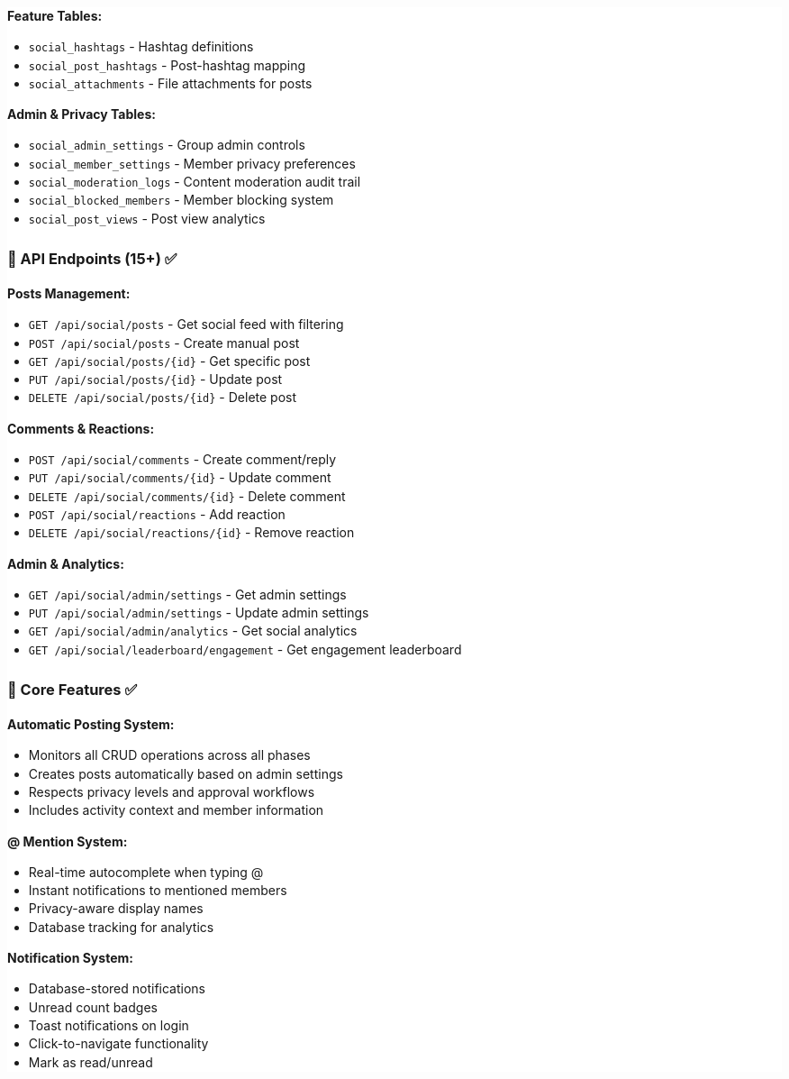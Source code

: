 **Feature Tables:**
- `social_hashtags` - Hashtag definitions
- `social_post_hashtags` - Post-hashtag mapping
- `social_attachments` - File attachments for posts

**Admin & Privacy Tables:**
- `social_admin_settings` - Group admin controls
- `social_member_settings` - Member privacy preferences
- `social_moderation_logs` - Content moderation audit trail
- `social_blocked_members` - Member blocking system
- `social_post_views` - Post view analytics

### 🔌 API Endpoints (15+) ✅

**Posts Management:**
- `GET /api/social/posts` - Get social feed with filtering
- `POST /api/social/posts` - Create manual post
- `GET /api/social/posts/{id}` - Get specific post
- `PUT /api/social/posts/{id}` - Update post
- `DELETE /api/social/posts/{id}` - Delete post

**Comments & Reactions:**
- `POST /api/social/comments` - Create comment/reply
- `PUT /api/social/comments/{id}` - Update comment
- `DELETE /api/social/comments/{id}` - Delete comment
- `POST /api/social/reactions` - Add reaction
- `DELETE /api/social/reactions/{id}` - Remove reaction

**Admin & Analytics:**
- `GET /api/social/admin/settings` - Get admin settings
- `PUT /api/social/admin/settings` - Update admin settings
- `GET /api/social/admin/analytics` - Get social analytics
- `GET /api/social/leaderboard/engagement` - Get engagement leaderboard

### 🎯 Core Features ✅

**Automatic Posting System:**
- Monitors all CRUD operations across all phases
- Creates posts automatically based on admin settings
- Respects privacy levels and approval workflows
- Includes activity context and member information

**@ Mention System:**
- Real-time autocomplete when typing @
- Instant notifications to mentioned members
- Privacy-aware display names
- Database tracking for analytics

**Notification System:**
- Database-stored notifications
- Unread count badges
- Toast notifications on login
- Click-to-navigate functionality
- Mark as read/unread
